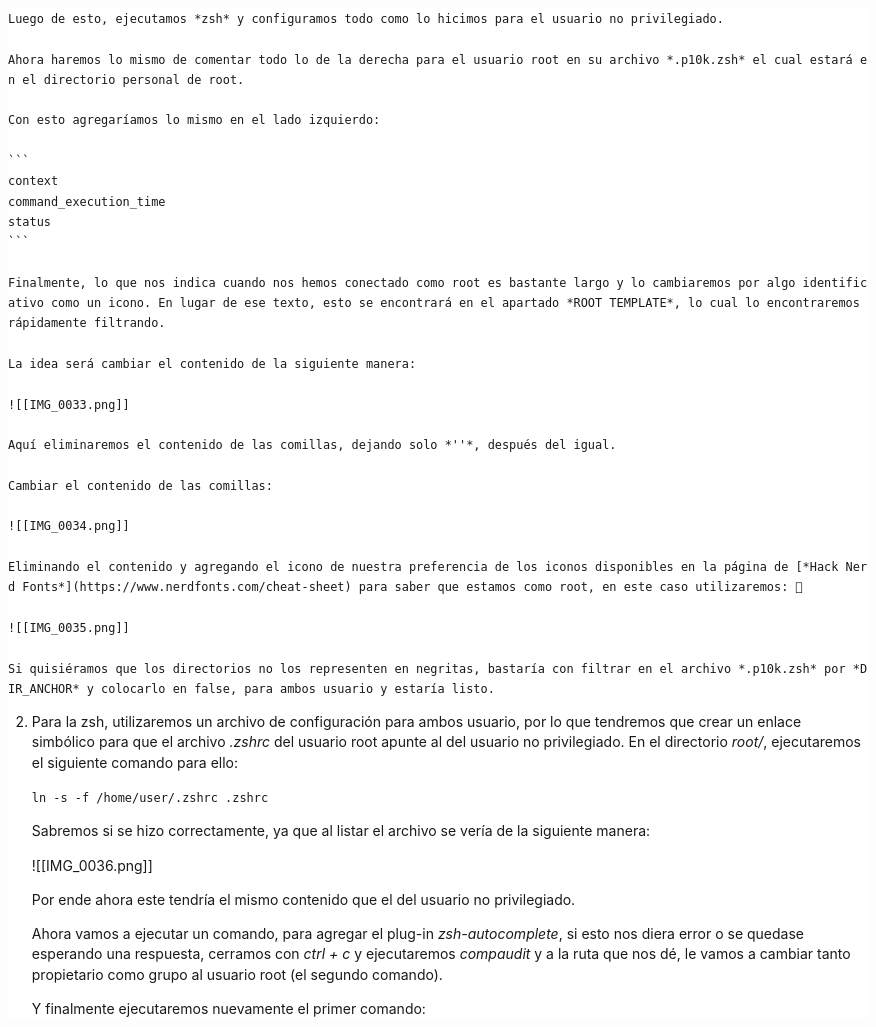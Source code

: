 	Luego de esto, ejecutamos *zsh* y configuramos todo como lo hicimos para el usuario no privilegiado. 
	
	Ahora haremos lo mismo de comentar todo lo de la derecha para el usuario root en su archivo *.p10k.zsh* el cual estará en el directorio personal de root. 
	
	Con esto agregaríamos lo mismo en el lado izquierdo:

	```
	context
	command_execution_time
	status
	```

	Finalmente, lo que nos indica cuando nos hemos conectado como root es bastante largo y lo cambiaremos por algo identificativo como un icono. En lugar de ese texto, esto se encontrará en el apartado *ROOT TEMPLATE*, lo cual lo encontraremos rápidamente filtrando. 
	
	La idea será cambiar el contenido de la siguiente manera:

	![[IMG_0033.png]]

	Aquí eliminaremos el contenido de las comillas, dejando solo *''*, después del igual. 
	
	Cambiar el contenido de las comillas:

	![[IMG_0034.png]]

	Eliminando el contenido y agregando el icono de nuestra preferencia de los iconos disponibles en la página de [*Hack Nerd Fonts*](https://www.nerdfonts.com/cheat-sheet) para saber que estamos como root, en este caso utilizaremos: 󱗗

	![[IMG_0035.png]]

	Si quisiéramos que los directorios no los representen en negritas, bastaría con filtrar en el archivo *.p10k.zsh* por *DIR_ANCHOR* y colocarlo en false, para ambos usuario y estaría listo.

2. Para la zsh, utilizaremos un archivo de configuración para ambos usuario, por lo que tendremos que crear un enlace simbólico para que el archivo *.zshrc* del usuario root apunte al del usuario no privilegiado. En el directorio *root/*, ejecutaremos el siguiente comando para ello:

	```
	ln -s -f /home/user/.zshrc .zshrc
	```

	Sabremos si se hizo correctamente, ya que al listar el archivo se vería de la siguiente manera:

	![[IMG_0036.png]]

	Por ende ahora este tendría el mismo contenido que el del usuario no privilegiado. 
	
	Ahora vamos a ejecutar un comando, para agregar el plug-in *zsh-autocomplete*, si esto nos diera error o se quedase esperando una respuesta, cerramos con *ctrl + c* y ejecutaremos *compaudit* y a la ruta que nos dé, le vamos a cambiar tanto propietario como grupo al usuario root (el segundo comando). 
	
	Y finalmente ejecutaremos nuevamente el primer comando:
